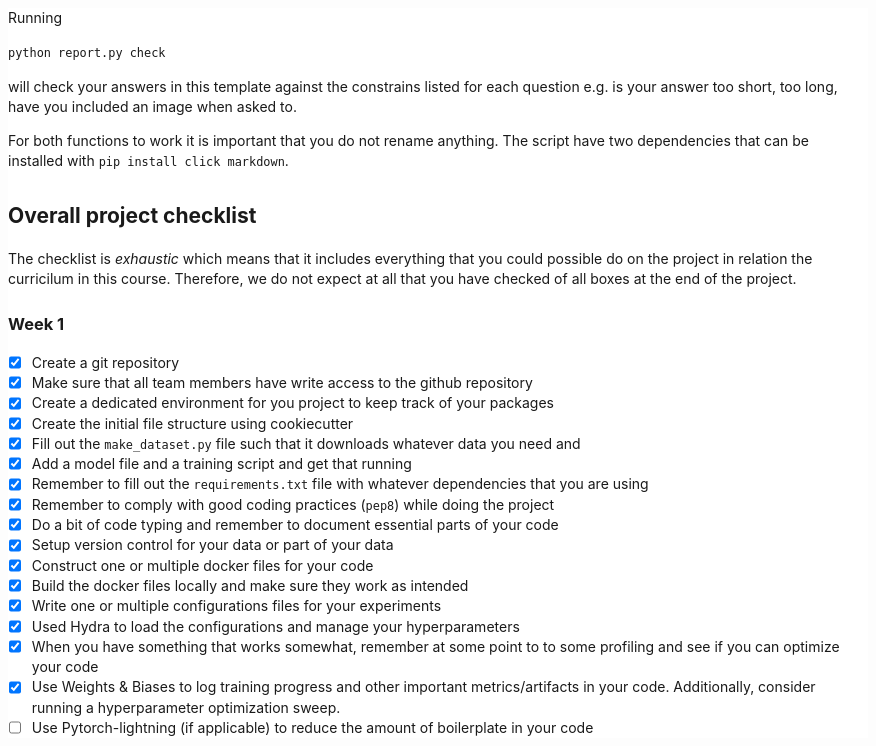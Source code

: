 


Running




```bash
python report.py check
```




will check your answers in this template against the constrains listed for each question e.g. is your answer too
short, too long, have you included an image when asked to.




For both functions to work it is important that you do not rename anything. The script have two dependencies that can
be installed with `pip install click markdown`.




## Overall project checklist




The checklist is *exhaustic* which means that it includes everything that you could possible do on the project in
relation the curricilum in this course. Therefore, we do not expect at all that you have checked of all boxes at the
end of the project.




### Week 1




* [x] Create a git repository
* [x] Make sure that all team members have write access to the github repository
* [x] Create a dedicated environment for you project to keep track of your packages
* [x] Create the initial file structure using cookiecutter
* [x] Fill out the `make_dataset.py` file such that it downloads whatever data you need and
* [x] Add a model file and a training script and get that running
* [x] Remember to fill out the `requirements.txt` file with whatever dependencies that you are using
* [x] Remember to comply with good coding practices (`pep8`) while doing the project
* [x] Do a bit of code typing and remember to document essential parts of your code
* [x] Setup version control for your data or part of your data
* [x] Construct one or multiple docker files for your code
* [x] Build the docker files locally and make sure they work as intended
* [x] Write one or multiple configurations files for your experiments
* [x] Used Hydra to load the configurations and manage your hyperparameters
* [x] When you have something that works somewhat, remember at some point to to some profiling and see if
      you can optimize your code
* [x] Use Weights & Biases to log training progress and other important metrics/artifacts in your code. Additionally,
      consider running a hyperparameter optimization sweep.
* [ ] Use Pytorch-lightning (if applicable) to reduce the amount of boilerplate in your code
